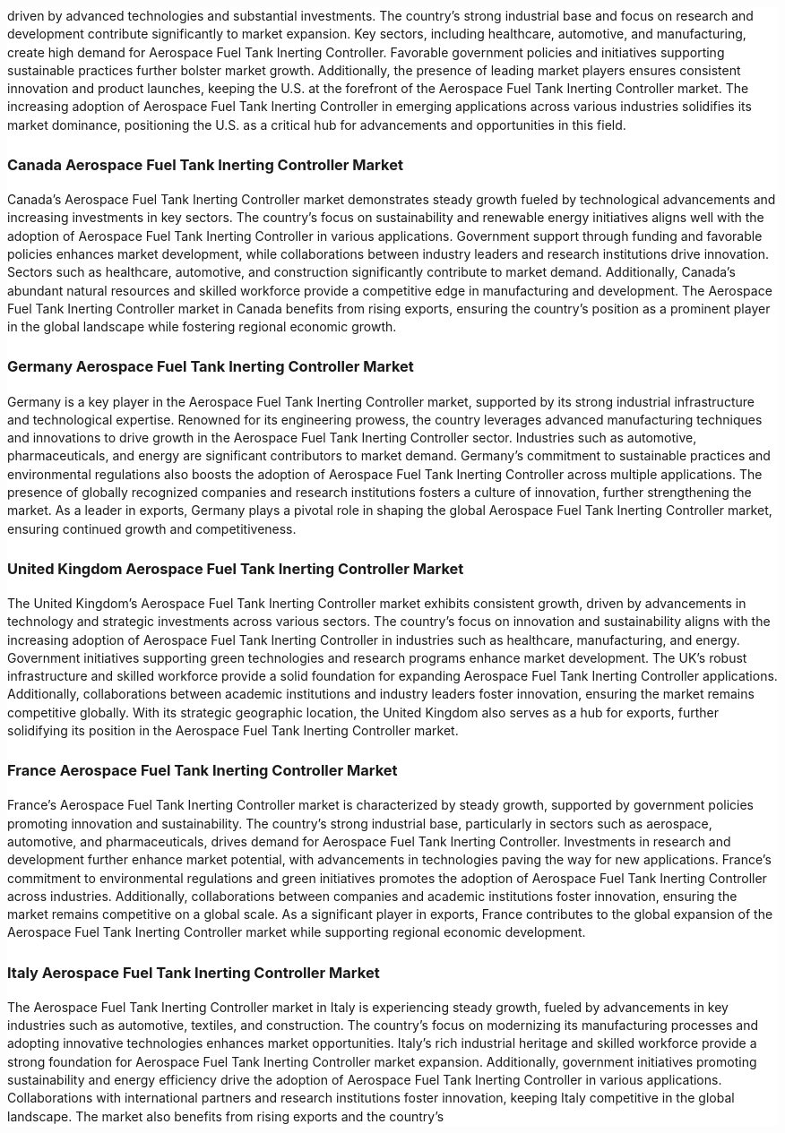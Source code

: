 driven by advanced technologies and substantial investments. The country&rsquo;s strong industrial base and focus on research and development contribute significantly to market expansion. Key sectors, including healthcare, automotive, and manufacturing, create high demand for Aerospace Fuel Tank Inerting Controller. Favorable government policies and initiatives supporting sustainable practices further bolster market growth. Additionally, the presence of leading market players ensures consistent innovation and product launches, keeping the U.S. at the forefront of the Aerospace Fuel Tank Inerting Controller market. The increasing adoption of Aerospace Fuel Tank Inerting Controller in emerging applications across various industries solidifies its market dominance, positioning the U.S. as a critical hub for advancements and opportunities in this field.</p><h3>Canada Aerospace Fuel Tank Inerting Controller Market</h3><p>Canada&rsquo;s Aerospace Fuel Tank Inerting Controller market demonstrates steady growth fueled by technological advancements and increasing investments in key sectors. The country&rsquo;s focus on sustainability and renewable energy initiatives aligns well with the adoption of Aerospace Fuel Tank Inerting Controller in various applications. Government support through funding and favorable policies enhances market development, while collaborations between industry leaders and research institutions drive innovation. Sectors such as healthcare, automotive, and construction significantly contribute to market demand. Additionally, Canada&rsquo;s abundant natural resources and skilled workforce provide a competitive edge in manufacturing and development. The Aerospace Fuel Tank Inerting Controller market in Canada benefits from rising exports, ensuring the country&rsquo;s position as a prominent player in the global landscape while fostering regional economic growth.</p><h3>Germany Aerospace Fuel Tank Inerting Controller Market</h3><p>Germany is a key player in the Aerospace Fuel Tank Inerting Controller market, supported by its strong industrial infrastructure and technological expertise. Renowned for its engineering prowess, the country leverages advanced manufacturing techniques and innovations to drive growth in the Aerospace Fuel Tank Inerting Controller sector. Industries such as automotive, pharmaceuticals, and energy are significant contributors to market demand. Germany&rsquo;s commitment to sustainable practices and environmental regulations also boosts the adoption of Aerospace Fuel Tank Inerting Controller across multiple applications. The presence of globally recognized companies and research institutions fosters a culture of innovation, further strengthening the market. As a leader in exports, Germany plays a pivotal role in shaping the global Aerospace Fuel Tank Inerting Controller market, ensuring continued growth and competitiveness.</p><h3>United Kingdom Aerospace Fuel Tank Inerting Controller Market</h3><p>The United Kingdom&rsquo;s Aerospace Fuel Tank Inerting Controller market exhibits consistent growth, driven by advancements in technology and strategic investments across various sectors. The country&rsquo;s focus on innovation and sustainability aligns with the increasing adoption of Aerospace Fuel Tank Inerting Controller in industries such as healthcare, manufacturing, and energy. Government initiatives supporting green technologies and research programs enhance market development. The UK&rsquo;s robust infrastructure and skilled workforce provide a solid foundation for expanding Aerospace Fuel Tank Inerting Controller applications. Additionally, collaborations between academic institutions and industry leaders foster innovation, ensuring the market remains competitive globally. With its strategic geographic location, the United Kingdom also serves as a hub for exports, further solidifying its position in the Aerospace Fuel Tank Inerting Controller market.</p><h3>France Aerospace Fuel Tank Inerting Controller Market</h3><p>France&rsquo;s Aerospace Fuel Tank Inerting Controller market is characterized by steady growth, supported by government policies promoting innovation and sustainability. The country&rsquo;s strong industrial base, particularly in sectors such as aerospace, automotive, and pharmaceuticals, drives demand for Aerospace Fuel Tank Inerting Controller. Investments in research and development further enhance market potential, with advancements in technologies paving the way for new applications. France&rsquo;s commitment to environmental regulations and green initiatives promotes the adoption of Aerospace Fuel Tank Inerting Controller across industries. Additionally, collaborations between companies and academic institutions foster innovation, ensuring the market remains competitive on a global scale. As a significant player in exports, France contributes to the global expansion of the Aerospace Fuel Tank Inerting Controller market while supporting regional economic development.</p><h3>Italy Aerospace Fuel Tank Inerting Controller Market</h3><p>The Aerospace Fuel Tank Inerting Controller market in Italy is experiencing steady growth, fueled by advancements in key industries such as automotive, textiles, and construction. The country&rsquo;s focus on modernizing its manufacturing processes and adopting innovative technologies enhances market opportunities. Italy&rsquo;s rich industrial heritage and skilled workforce provide a strong foundation for Aerospace Fuel Tank Inerting Controller market expansion. Additionally, government initiatives promoting sustainability and energy efficiency drive the adoption of Aerospace Fuel Tank Inerting Controller in various applications. Collaborations with international partners and research institutions foster innovation, keeping Italy competitive in the global landscape. The market also benefits from rising exports and the country&rsquo;s